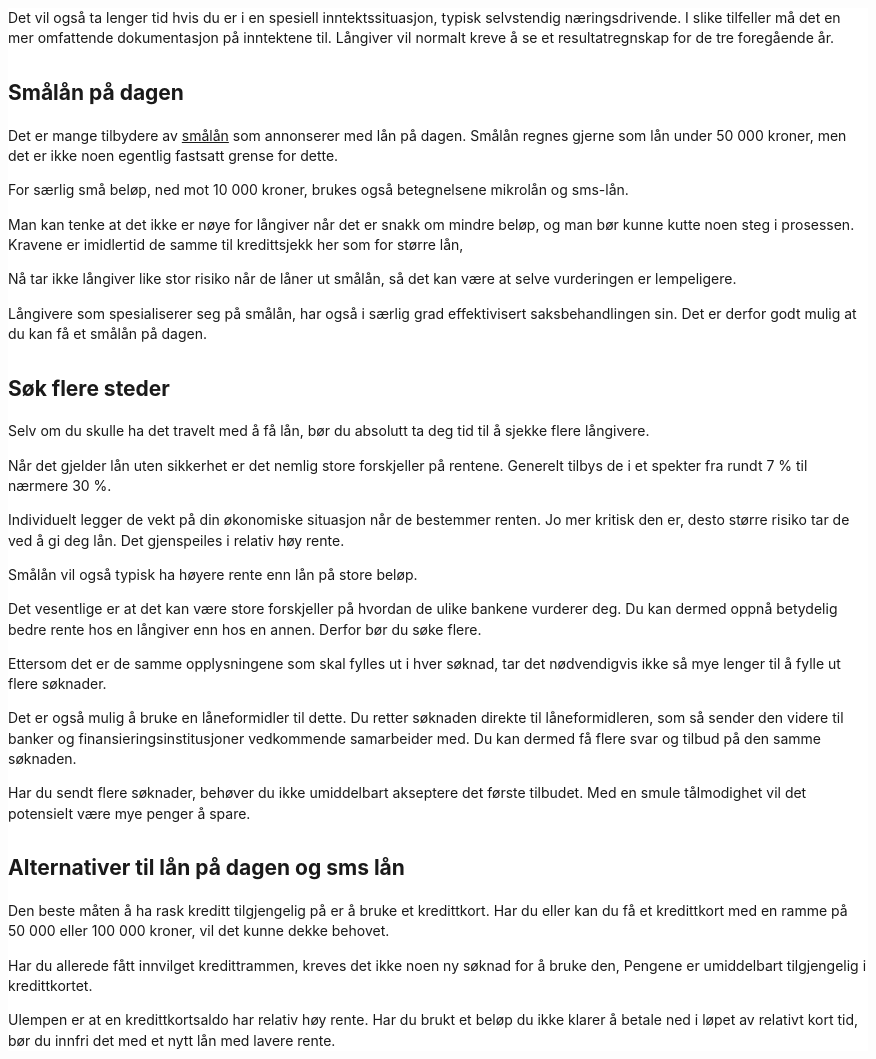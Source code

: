 Det vil også ta lenger tid hvis du er i en spesiell inntektssituasjon, typisk selvstendig næringsdrivende. I slike tilfeller må det en mer omfattende dokumentasjon på inntektene til. Långiver vil normalt kreve å se et resultatregnskap for de tre foregående år.

## Smålån på dagen

Det er mange tilbydere av [smålån](https://www.dagbladet.no/forbrukslan/smalan) som annonserer med lån på dagen. Smålån regnes gjerne som lån under 50 000 kroner, men det er ikke noen egentlig fastsatt grense for dette.

For særlig små beløp, ned mot 10 000 kroner, brukes også betegnelsene mikrolån og sms-lån.

Man kan tenke at det ikke er nøye for långiver når det er snakk om mindre beløp, og man bør kunne kutte noen steg i prosessen. Kravene er imidlertid de samme til kredittsjekk her som for større lån,

Nå tar ikke långiver like stor risiko når de låner ut smålån, så det kan være at selve vurderingen er lempeligere.

Långivere som spesialiserer seg på smålån, har også i særlig grad effektivisert saksbehandlingen sin. Det er derfor godt mulig at du kan få et smålån på dagen.

## Søk flere steder

Selv om du skulle ha det travelt med å få lån, bør du absolutt ta deg tid til å sjekke flere långivere.

Når det gjelder lån uten sikkerhet er det nemlig store forskjeller på rentene. Generelt tilbys de i et spekter fra rundt 7 % til nærmere 30 %.

Individuelt legger de vekt på din økonomiske situasjon når de bestemmer renten. Jo mer kritisk den er, desto større risiko tar de ved å gi deg lån. Det gjenspeiles i relativ høy rente.

Smålån vil også typisk ha høyere rente enn lån på store beløp.

Det vesentlige er at det kan være store forskjeller på hvordan de ulike bankene vurderer deg. Du kan dermed oppnå betydelig bedre rente hos en långiver enn hos en annen. Derfor bør du søke flere.

Ettersom det er de samme opplysningene som skal fylles ut i hver søknad, tar det nødvendigvis ikke så mye lenger til å fylle ut flere søknader.

Det er også mulig å bruke en låneformidler til dette. Du retter søknaden direkte til låneformidleren, som så sender den videre til banker og finansieringsinstitusjoner vedkommende samarbeider med. Du kan dermed få flere svar og tilbud på den samme søknaden.

Har du sendt flere søknader, behøver du ikke umiddelbart akseptere det første tilbudet. Med en smule tålmodighet vil det potensielt være mye penger å spare.

## Alternativer til lån på dagen og sms lån

Den beste måten å ha rask kreditt tilgjengelig på er å bruke et kredittkort. Har du eller kan du få et kredittkort med en ramme på 50 000 eller 100 000 kroner, vil det kunne dekke behovet.

Har du allerede fått innvilget kredittrammen, kreves det ikke noen ny søknad for å bruke den, Pengene er umiddelbart tilgjengelig i kredittkortet.

Ulempen er at en kredittkortsaldo har relativ høy rente. Har du brukt et beløp du ikke klarer å betale ned i løpet av relativt kort tid, bør du innfri det med et nytt lån med lavere rente.
